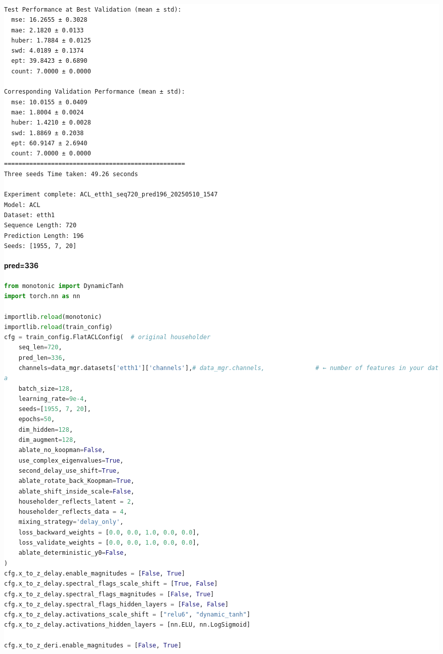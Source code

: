     Test Performance at Best Validation (mean ± std):
      mse: 16.2655 ± 0.3028
      mae: 2.1820 ± 0.0133
      huber: 1.7884 ± 0.0125
      swd: 4.0189 ± 0.1374
      ept: 39.8423 ± 0.6890
      count: 7.0000 ± 0.0000
    
    Corresponding Validation Performance (mean ± std):
      mse: 10.0155 ± 0.0409
      mae: 1.8004 ± 0.0024
      huber: 1.4210 ± 0.0028
      swd: 1.8869 ± 0.2038
      ept: 60.9147 ± 2.6940
      count: 7.0000 ± 0.0000
    ==================================================
    Three seeds Time taken: 49.26 seconds
    
    Experiment complete: ACL_etth1_seq720_pred196_20250510_1547
    Model: ACL
    Dataset: etth1
    Sequence Length: 720
    Prediction Length: 196
    Seeds: [1955, 7, 20]
    

#### pred=336


```python
from monotonic import DynamicTanh
import torch.nn as nn

importlib.reload(monotonic)
importlib.reload(train_config) 
cfg = train_config.FlatACLConfig(  # original householder 
    seq_len=720,
    pred_len=336,
    channels=data_mgr.datasets['etth1']['channels'],# data_mgr.channels,              # ← number of features in your data
    batch_size=128,
    learning_rate=9e-4, 
    seeds=[1955, 7, 20],  
    epochs=50, 
    dim_hidden=128,
    dim_augment=128, 
    ablate_no_koopman=False,
    use_complex_eigenvalues=True,
    second_delay_use_shift=True,
    ablate_rotate_back_Koopman=True, 
    ablate_shift_inside_scale=False,
    householder_reflects_latent = 2,
    householder_reflects_data = 4,
    mixing_strategy='delay_only', 
    loss_backward_weights = [0.0, 0.0, 1.0, 0.0, 0.0],
    loss_validate_weights = [0.0, 0.0, 1.0, 0.0, 0.0],
    ablate_deterministic_y0=False, 
)
cfg.x_to_z_delay.enable_magnitudes = [False, True]
cfg.x_to_z_delay.spectral_flags_scale_shift = [True, False]
cfg.x_to_z_delay.spectral_flags_magnitudes = [False, True]
cfg.x_to_z_delay.spectral_flags_hidden_layers = [False, False]
cfg.x_to_z_delay.activations_scale_shift = ["relu6", "dynamic_tanh"]
cfg.x_to_z_delay.activations_hidden_layers = [nn.ELU, nn.LogSigmoid]

cfg.x_to_z_deri.enable_magnitudes = [False, True]
```